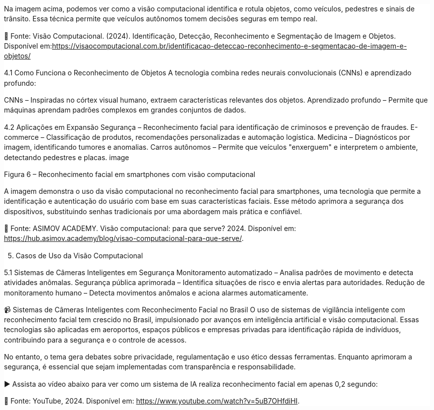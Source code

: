 Na imagem acima, podemos ver como a visão computacional identifica e rotula objetos, como veículos, pedestres e sinais de trânsito. Essa técnica permite que veículos autônomos tomem decisões seguras em tempo real.

📌 Fonte: Visão Computacional. (2024). Identificação, Detecção, Reconhecimento e Segmentação de Imagem e Objetos. Disponível em:https://visaocomputacional.com.br/identificacao-deteccao-reconhecimento-e-segmentacao-de-imagem-e-objetos/



4.1 Como Funciona o Reconhecimento de Objetos
A tecnologia combina redes neurais convolucionais (CNNs) e aprendizado profundo:

CNNs – Inspiradas no córtex visual humano, extraem características relevantes dos objetos.
Aprendizado profundo – Permite que máquinas aprendam padrões complexos em grandes conjuntos de dados.


4.2 Aplicações em Expansão
Segurança – Reconhecimento facial para identificação de criminosos e prevenção de fraudes.
E-commerce – Classificação de produtos, recomendações personalizadas e automação logística.
Medicina – Diagnósticos por imagem, identificando tumores e anomalias.
Carros autônomos – Permite que veículos "enxerguem" e interpretem o ambiente, detectando pedestres e placas.
image

Figura 6 – Reconhecimento facial em smartphones com visão computacional

A imagem demonstra o uso da visão computacional no reconhecimento facial para smartphones, uma tecnologia que permite a identificação e autenticação do usuário com base em suas características faciais. Esse método aprimora a segurança dos dispositivos, substituindo senhas tradicionais por uma abordagem mais prática e confiável.

📌 Fonte: ASIMOV ACADEMY. Visão computacional: para que serve? 2024. Disponível em: https://hub.asimov.academy/blog/visao-computacional-para-que-serve/.



5. Casos de Uso da Visão Computacional

5.1 Sistemas de Câmeras Inteligentes em Segurança
Monitoramento automatizado – Analisa padrões de movimento e detecta atividades anômalas.
Segurança pública aprimorada – Identifica situações de risco e envia alertas para autoridades.
Redução de monitoramento humano – Detecta movimentos anômalos e aciona alarmes automaticamente.

📹 Sistemas de Câmeras Inteligentes com Reconhecimento Facial no Brasil
O uso de sistemas de vigilância inteligente com reconhecimento facial tem crescido no Brasil, impulsionado por avanços em inteligência artificial e visão computacional. Essas tecnologias são aplicadas em aeroportos, espaços públicos e empresas privadas para identificação rápida de indivíduos, contribuindo para a segurança e o controle de acessos.

No entanto, o tema gera debates sobre privacidade, regulamentação e uso ético dessas ferramentas. Enquanto aprimoram a segurança, é essencial que sejam implementadas com transparência e responsabilidade.

▶️ Assista ao vídeo abaixo para ver como um sistema de IA realiza reconhecimento facial em apenas 0,2 segundo:

📌 Fonte: YouTube, 2024. Disponível em: https://www.youtube.com/watch?v=5uB7OHfdiHI.
